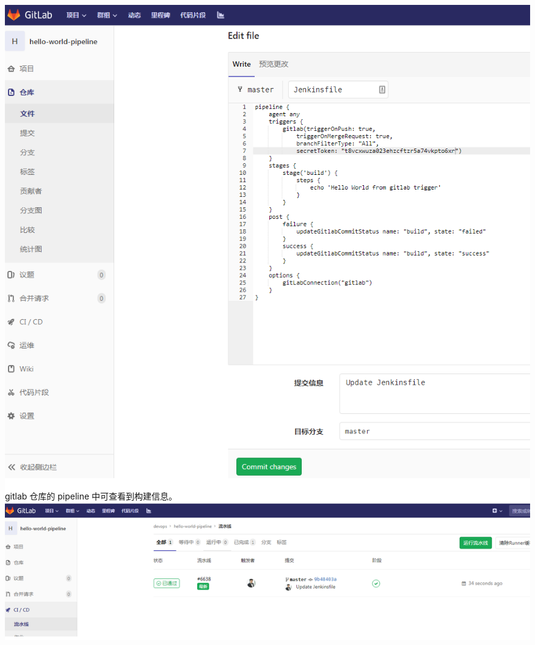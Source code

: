 ![修改Jenkinsfile添加post到gitlab](images/1576662964238.png)

gitlab 仓库的 pipeline 中可查看到构建信息。 ![enter description here](images/1576663065589.png)
